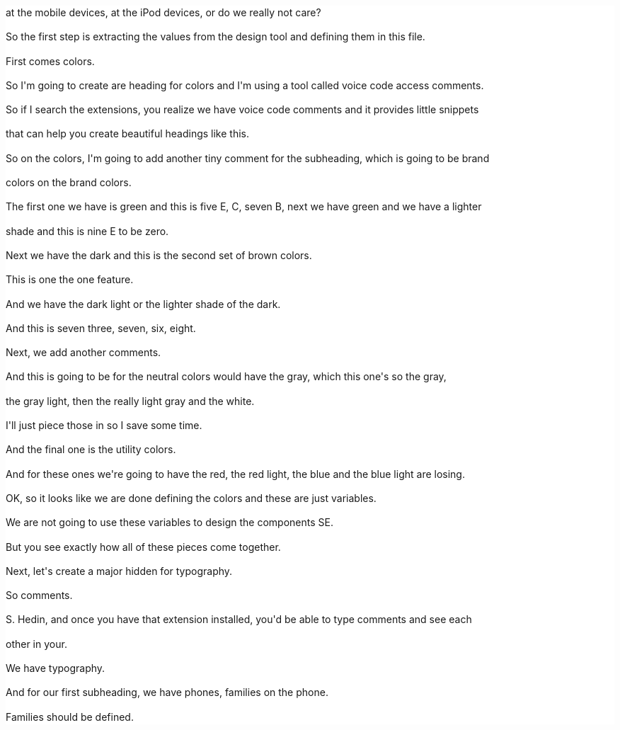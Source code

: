at the mobile devices, at the iPod devices, or do we really not care?

So the first step is extracting the values from the design tool and defining them in this file.

First comes colors.

So I'm going to create are heading for colors and I'm using a tool called voice code access comments.

So if I search the extensions, you realize we have voice code comments and it provides little snippets

that can help you create beautiful headings like this.

So on the colors, I'm going to add another tiny comment for the subheading, which is going to be brand

colors on the brand colors.

The first one we have is green and this is five E, C, seven B, next we have green and we have a lighter

shade and this is nine E to be zero.

Next we have the dark and this is the second set of brown colors.

This is one the one feature.

And we have the dark light or the lighter shade of the dark.

And this is seven three, seven, six, eight.

Next, we add another comments.

And this is going to be for the neutral colors would have the gray, which this one's so the gray,

the gray light, then the really light gray and the white.

I'll just piece those in so I save some time.

And the final one is the utility colors.

And for these ones we're going to have the red, the red light, the blue and the blue light are losing.

OK, so it looks like we are done defining the colors and these are just variables.

We are not going to use these variables to design the components SE.

But you see exactly how all of these pieces come together.

Next, let's create a major hidden for typography.

So comments.

S. Hedin, and once you have that extension installed, you'd be able to type comments and see each

other in your.

We have typography.

And for our first subheading, we have phones, families on the phone.

Families should be defined.
